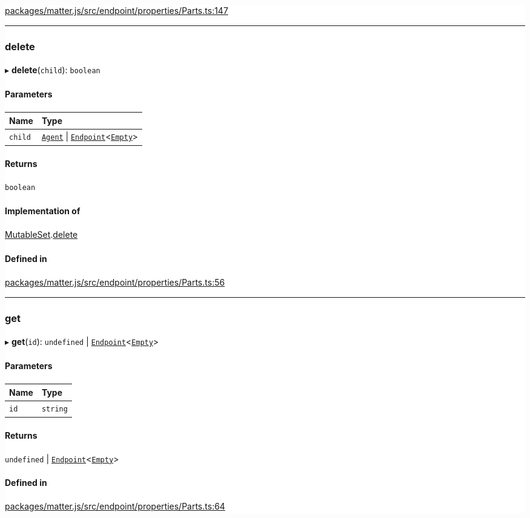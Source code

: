 [packages/matter.js/src/endpoint/properties/Parts.ts:147](https://github.com/project-chip/matter.js/blob/6d3b6a5d957d88a9231d6ecab4bb41f8133112be/packages/matter.js/src/endpoint/properties/Parts.ts#L147)

___

### delete

▸ **delete**(`child`): `boolean`

#### Parameters

| Name | Type |
| :------ | :------ |
| `child` | [`Agent`](endpoint_export.Agent-1.md) \| [`Endpoint`](endpoint_export.Endpoint-1.md)\<[`Empty`](../interfaces/behavior_cluster_export._internal_.Empty.md)\> |

#### Returns

`boolean`

#### Implementation of

[MutableSet](../interfaces/util_export.MutableSet.md).[delete](../interfaces/util_export.MutableSet.md#delete)

#### Defined in

[packages/matter.js/src/endpoint/properties/Parts.ts:56](https://github.com/project-chip/matter.js/blob/6d3b6a5d957d88a9231d6ecab4bb41f8133112be/packages/matter.js/src/endpoint/properties/Parts.ts#L56)

___

### get

▸ **get**(`id`): `undefined` \| [`Endpoint`](endpoint_export.Endpoint-1.md)\<[`Empty`](../interfaces/behavior_cluster_export._internal_.Empty.md)\>

#### Parameters

| Name | Type |
| :------ | :------ |
| `id` | `string` |

#### Returns

`undefined` \| [`Endpoint`](endpoint_export.Endpoint-1.md)\<[`Empty`](../interfaces/behavior_cluster_export._internal_.Empty.md)\>

#### Defined in

[packages/matter.js/src/endpoint/properties/Parts.ts:64](https://github.com/project-chip/matter.js/blob/6d3b6a5d957d88a9231d6ecab4bb41f8133112be/packages/matter.js/src/endpoint/properties/Parts.ts#L64)
